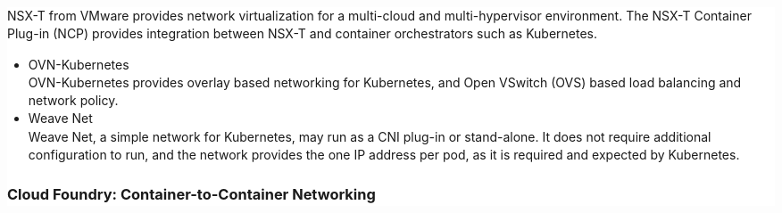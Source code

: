   NSX-T from VMware provides network virtualization for a multi-cloud and multi-hypervisor environment. The NSX-T Container Plug-in (NCP) provides integration between NSX-T and container orchestrators such as Kubernetes.
- OVN-Kubernetes  
  OVN-Kubernetes provides overlay based networking for Kubernetes, and Open VSwitch (OVS) based load balancing and network policy.
- Weave Net  
  Weave Net, a simple network for Kubernetes, may run as a CNI plug-in or stand-alone. It does not require additional configuration to run, and the network provides the one IP address per pod, as it is required and expected by Kubernetes.

### Cloud Foundry: Container-to-Container Networking

